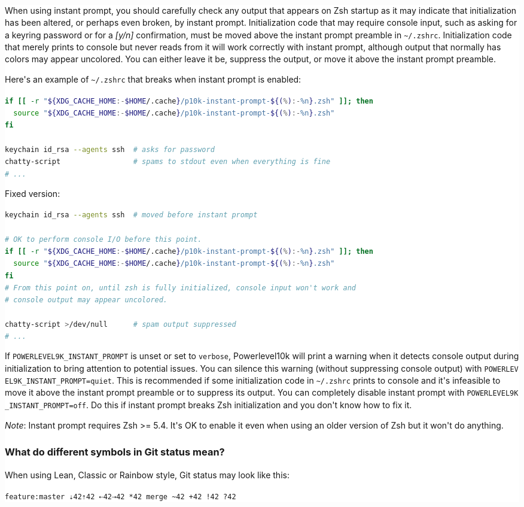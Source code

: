 When using instant prompt, you should carefully check any output that appears on Zsh startup as it
may indicate that initialization has been altered, or perhaps even broken, by instant prompt.
Initialization code that may require console input, such as asking for a keyring password or for a
*[y/n]* confirmation, must be moved above the instant prompt preamble in `~/.zshrc`. Initialization
code that merely prints to console but never reads from it will work correctly with instant prompt,
although output that normally has colors may appear uncolored. You can either leave it be, suppress
the output, or move it above the instant prompt preamble.

Here's an example of `~/.zshrc` that breaks when instant prompt is enabled:

```zsh
if [[ -r "${XDG_CACHE_HOME:-$HOME/.cache}/p10k-instant-prompt-${(%):-%n}.zsh" ]]; then
  source "${XDG_CACHE_HOME:-$HOME/.cache}/p10k-instant-prompt-${(%):-%n}.zsh"
fi

keychain id_rsa --agents ssh  # asks for password
chatty-script                 # spams to stdout even when everything is fine
# ...
```

Fixed version:

```zsh
keychain id_rsa --agents ssh  # moved before instant prompt

# OK to perform console I/O before this point.
if [[ -r "${XDG_CACHE_HOME:-$HOME/.cache}/p10k-instant-prompt-${(%):-%n}.zsh" ]]; then
  source "${XDG_CACHE_HOME:-$HOME/.cache}/p10k-instant-prompt-${(%):-%n}.zsh"
fi
# From this point on, until zsh is fully initialized, console input won't work and
# console output may appear uncolored.

chatty-script >/dev/null      # spam output suppressed
# ...
```

If `POWERLEVEL9K_INSTANT_PROMPT` is unset or set to `verbose`, Powerlevel10k will print a warning
when it detects console output during initialization to bring attention to potential issues. You can
silence this warning (without suppressing console output) with `POWERLEVEL9K_INSTANT_PROMPT=quiet`.
This is recommended if some initialization code in `~/.zshrc` prints to console and it's infeasible
to move it above the instant prompt preamble or to suppress its output. You can completely disable
instant prompt with `POWERLEVEL9K_INSTANT_PROMPT=off`. Do this if instant prompt breaks Zsh
initialization and you don't know how to fix it.

*Note*: Instant prompt requires Zsh >= 5.4. It's OK to enable it even when using an older version of
Zsh but it won't do anything.

### What do different symbols in Git status mean?

When using Lean, Classic or Rainbow style, Git status may look like this:

```text
feature:master ⇣42⇡42 ⇠42⇢42 *42 merge ~42 +42 !42 ?42
```

